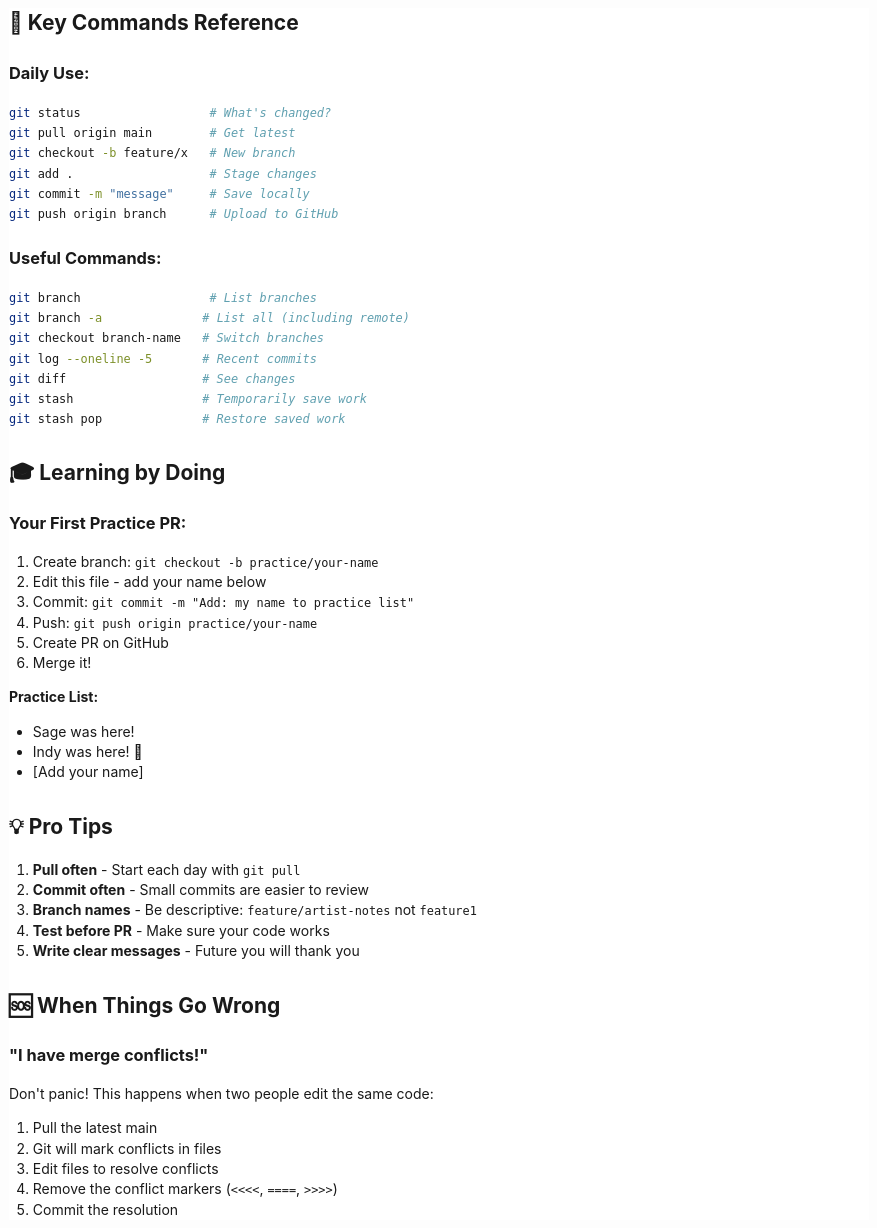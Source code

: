 ## 🔑 Key Commands Reference

### Daily Use:
```bash
git status                  # What's changed?
git pull origin main        # Get latest
git checkout -b feature/x   # New branch
git add .                   # Stage changes
git commit -m "message"     # Save locally
git push origin branch      # Upload to GitHub
```

### Useful Commands:
```bash
git branch                  # List branches
git branch -a              # List all (including remote)
git checkout branch-name   # Switch branches
git log --oneline -5       # Recent commits
git diff                   # See changes
git stash                  # Temporarily save work
git stash pop              # Restore saved work
```

## 🎓 Learning by Doing

### Your First Practice PR:
1. Create branch: `git checkout -b practice/your-name`
2. Edit this file - add your name below
3. Commit: `git commit -m "Add: my name to practice list"`
4. Push: `git push origin practice/your-name`
5. Create PR on GitHub
6. Merge it!

**Practice List:**
- Sage was here! 
- Indy was here! 🎸
- [Add your name]

## 💡 Pro Tips

1. **Pull often** - Start each day with `git pull`
2. **Commit often** - Small commits are easier to review
3. **Branch names** - Be descriptive: `feature/artist-notes` not `feature1`
4. **Test before PR** - Make sure your code works
5. **Write clear messages** - Future you will thank you

## 🆘 When Things Go Wrong

### "I have merge conflicts!"
Don't panic! This happens when two people edit the same code:
1. Pull the latest main
2. Git will mark conflicts in files
3. Edit files to resolve conflicts
4. Remove the conflict markers (`<<<<`, `====`, `>>>>`)
5. Commit the resolution
